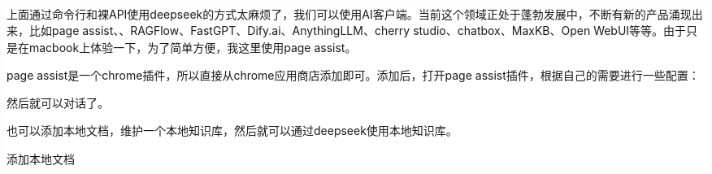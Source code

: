 上面通过命令行和裸API使用deepseek的方式太麻烦了，我们可以使用AI客户端。当前这个领域正处于蓬勃发展中，不断有新的产品涌现出来，比如page assist、、RAGFlow、FastGPT、Dify.ai、AnythingLLM、cherry studio、chatbox、MaxKB、Open WebUI等等。由于只是在macbook上体验一下，为了简单方便，我这里使用page assist。

page assist是一个chrome插件，所以直接从chrome应用商店添加即可。添加后，打开page assist插件，根据自己的需要进行一些配置：

然后就可以对话了。

也可以添加本地文档，维护一个本地知识库，然后就可以通过deepseek使用本地知识库。

添加本地文档
